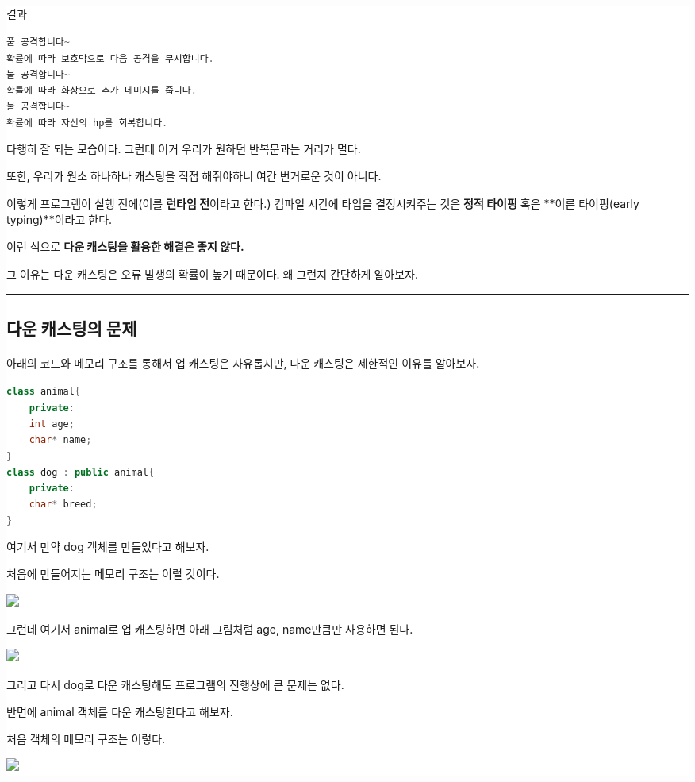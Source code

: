 결과

```js
풀 공격합니다~
확률에 따라 보호막으로 다음 공격을 무시합니다.
불 공격합니다~
확률에 따라 화상으로 추가 데미지를 줍니다.
물 공격합니다~
확률에 따라 자신의 hp를 회복합니다.
```

다행히 잘 되는 모습이다. 그런데 이거 우리가 원하던 반복문과는 거리가 멀다.

또한, 우리가 원소 하나하나 캐스팅을 직접 해줘야하니 여간 번거로운 것이 아니다.

이렇게 프로그램이 실행 전에(이를 **런타임 전**이라고 한다.) 컴파일 시간에 타입을 결정시켜주는 것은 **정적 타이핑** 혹은 **이른 타이핑(early typing)**이라고 한다.

이런 식으로 **다운 캐스팅을 활용한 해결은 좋지 않다.**

그 이유는 다운 캐스팅은 오류 발생의 확률이 높기 때문이다. 왜 그런지 간단하게 알아보자.

---

## 다운 캐스팅의 문제

아래의 코드와 메모리 구조를 통해서 업 캐스팅은 자유롭지만, 다운 캐스팅은 제한적인 이유를 알아보자.

```c++
class animal{
    private:
    int age;
    char* name;
}
class dog : public animal{
    private:
    char* breed;
}

```

여기서 만약 dog 객체를 만들었다고 해보자.

처음에 만들어지는 메모리 구조는 이럴 것이다.

<img src = "https://res.cloudinary.com/dtloik0ts/image/upload/v1712108449/%EA%B0%95%EC%9D%98%EC%9E%90%EB%A3%8C14_tcbida.png">

그런데 여기서 animal로 업 캐스팅하면 아래 그림처럼 age, name만큼만 사용하면 된다.

<img src = "https://res.cloudinary.com/dtloik0ts/image/upload/v1712108635/%EA%B0%95%EC%9D%98%EC%9E%90%EB%A3%8C18_ox1udp.png">

그리고 다시 dog로 다운 캐스팅해도 프로그램의 진행상에 큰 문제는 없다.

반면에 animal 객체를 다운 캐스팅한다고 해보자.

처음 객체의 메모리 구조는 이렇다.

<img src = "https://res.cloudinary.com/dtloik0ts/image/upload/v1712108450/%EA%B0%95%EC%9D%98%EC%9E%90%EB%A3%8C16_btjjrx.png">
